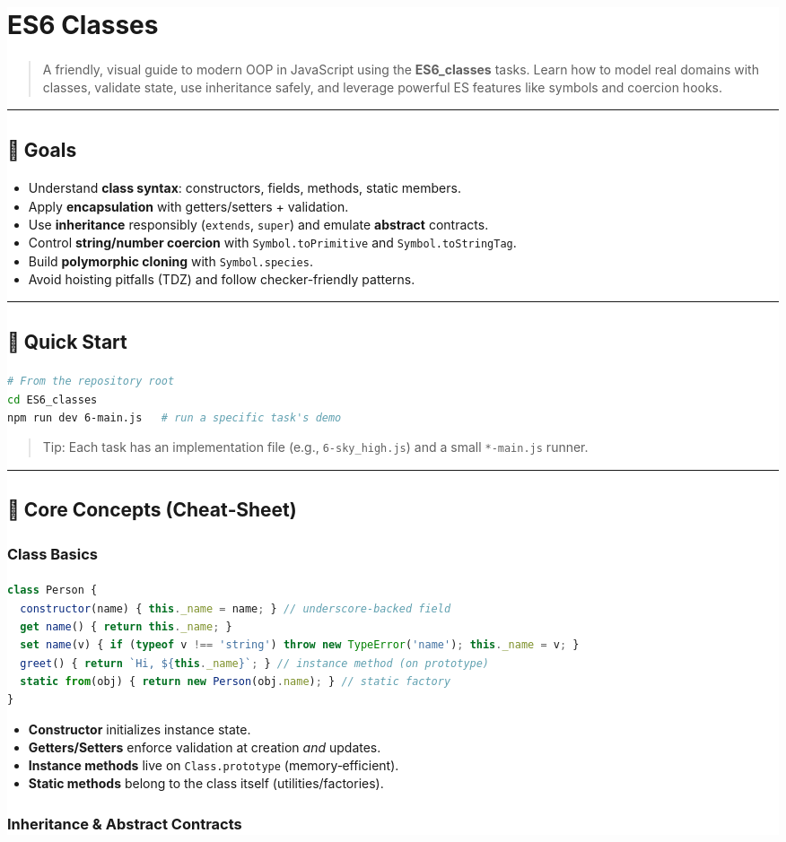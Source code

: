 # ES6 Classes

> A friendly, visual guide to modern OOP in JavaScript using the **ES6\_classes** tasks. Learn how to model real domains with classes, validate state, use inheritance safely, and leverage powerful ES features like symbols and coercion hooks.

---

## 🎯 Goals

* Understand **class syntax**: constructors, fields, methods, static members.
* Apply **encapsulation** with getters/setters + validation.
* Use **inheritance** responsibly (`extends`, `super`) and emulate **abstract** contracts.
* Control **string/number coercion** with `Symbol.toPrimitive` and `Symbol.toStringTag`.
* Build **polymorphic cloning** with `Symbol.species`.
* Avoid hoisting pitfalls (TDZ) and follow checker-friendly patterns.

---

## 🚀 Quick Start

```bash
# From the repository root
cd ES6_classes
npm run dev 6-main.js   # run a specific task's demo
```

> Tip: Each task has an implementation file (e.g., `6-sky_high.js`) and a small `*-main.js` runner.

---

## 🧱 Core Concepts (Cheat‑Sheet)

### Class Basics

```js
class Person {
  constructor(name) { this._name = name; } // underscore-backed field
  get name() { return this._name; }
  set name(v) { if (typeof v !== 'string') throw new TypeError('name'); this._name = v; }
  greet() { return `Hi, ${this._name}`; } // instance method (on prototype)
  static from(obj) { return new Person(obj.name); } // static factory
}
```

* **Constructor** initializes instance state.
* **Getters/Setters** enforce validation at creation *and* updates.
* **Instance methods** live on `Class.prototype` (memory‑efficient).
* **Static methods** belong to the class itself (utilities/factories).

### Inheritance & Abstract Contracts
